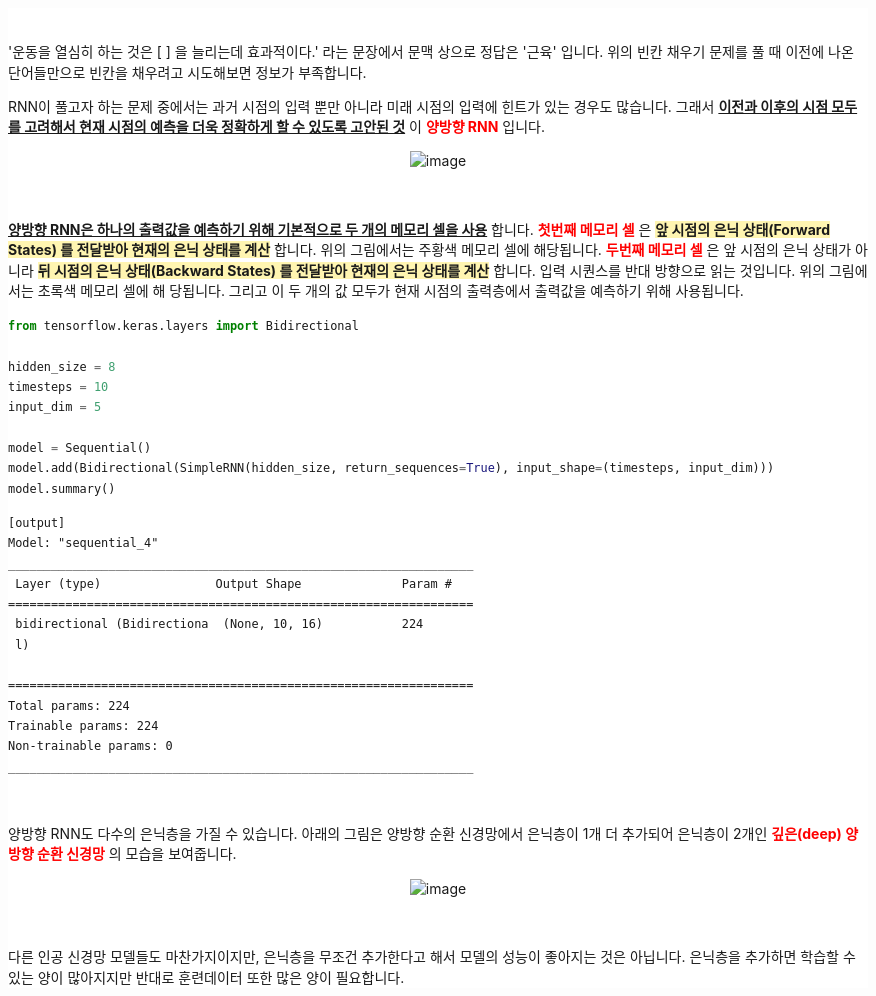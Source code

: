 <br>

'운동을 열심히 하는 것은 [ ] 을 늘리는데 효과적이다.' 라는 문장에서 문맥 상으로 정답은 '근육' 입니다. 위의 빈칸 채우기 문제를 풀 때 이전에 나온 단어들만으로 빈칸을 채우려고 시도해보면 정보가 부족합니다.

RNN이 풀고자 하는 문제 중에서는 과거 시점의 입력 뿐만 아니라 미래 시점의 입력에 힌트가 있는 경우도 많습니다. 그래서 **<u>이전과 이후의 시점 모두를 고려해서 현재 시점의 예측을 더욱 정확하게 할 수 있도록 고안된 것</u>** 이 **<span style="color:red">양방향 RNN</span>** 입니다.

<p align="center">
<img alt="image" src="https://github.com/museonghwang/museonghwang.github.io/assets/77891754/9a3614f0-6f5d-4b7f-848d-3112ba3e4aec">
</p>

<br>



**<u>양방향 RNN은 하나의 출력값을 예측하기 위해 기본적으로 두 개의 메모리 셀을 사용</u>** 합니다. **<span style="color:red">첫번째 메모리 셀</span>** 은 **<span style="background-color: #fff5b1">앞 시점의 은닉 상태(Forward States) 를 전달받아 현재의 은닉 상태를 계산</span>** 합니다. 위의 그림에서는 주황색 메모리 셀에 해당됩니다. **<span style="color:red">두번째 메모리 셀</span>** 은 앞 시점의 은닉 상태가 아니라 **<span style="background-color: #fff5b1">뒤 시점의 은닉 상태(Backward States) 를 전달받아 현재의 은닉 상태를 계산</span>** 합니다. 입력 시퀀스를 반대 방향으로 읽는 것입니다. 위의 그림에서는 초록색 메모리 셀에 해 당됩니다. 그리고 이 두 개의 값 모두가 현재 시점의 출력층에서 출력값을 예측하기 위해 사용됩니다.
```py
from tensorflow.keras.layers import Bidirectional

hidden_size = 8
timesteps = 10
input_dim = 5

model = Sequential()
model.add(Bidirectional(SimpleRNN(hidden_size, return_sequences=True), input_shape=(timesteps, input_dim)))
model.summary()
```
```
[output]
Model: "sequential_4"
_________________________________________________________________
 Layer (type)                Output Shape              Param #   
=================================================================
 bidirectional (Bidirectiona  (None, 10, 16)           224       
 l)                                                              
                                                                 
=================================================================
Total params: 224
Trainable params: 224
Non-trainable params: 0
_________________________________________________________________
```


<br>


양방향 RNN도 다수의 은닉층을 가질 수 있습니다. 아래의 그림은 양방향 순환 신경망에서 은닉층이 1개 더 추가되어 은닉층이 2개인 **<span style="color:red">깊은(deep) 양방향 순환 신경망</span>** 의 모습을 보여줍니다.

<p align="center">
<img alt="image" src="https://github.com/museonghwang/museonghwang.github.io/assets/77891754/98562530-e4ef-4667-be09-b5aa74515aba">
</p>

<br>



다른 인공 신경망 모델들도 마찬가지이지만, 은닉층을 무조건 추가한다고 해서 모델의 성능이 좋아지는 것은 아닙니다. 은닉층을 추가하면 학습할 수 있는 양이 많아지지만 반대로 훈련데이터 또한 많은 양이 필요합니다.





